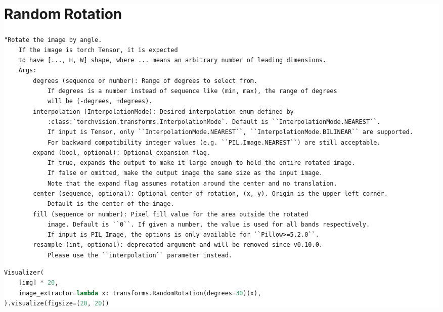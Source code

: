 
# Random Rotation
```
"Rotate the image by angle.
    If the image is torch Tensor, it is expected
    to have [..., H, W] shape, where ... means an arbitrary number of leading dimensions.
    Args:
        degrees (sequence or number): Range of degrees to select from.
            If degrees is a number instead of sequence like (min, max), the range of degrees
            will be (-degrees, +degrees).
        interpolation (InterpolationMode): Desired interpolation enum defined by
            :class:`torchvision.transforms.InterpolationMode`. Default is ``InterpolationMode.NEAREST``.
            If input is Tensor, only ``InterpolationMode.NEAREST``, ``InterpolationMode.BILINEAR`` are supported.
            For backward compatibility integer values (e.g. ``PIL.Image.NEAREST``) are still acceptable.
        expand (bool, optional): Optional expansion flag.
            If true, expands the output to make it large enough to hold the entire rotated image.
            If false or omitted, make the output image the same size as the input image.
            Note that the expand flag assumes rotation around the center and no translation.
        center (sequence, optional): Optional center of rotation, (x, y). Origin is the upper left corner.
            Default is the center of the image.
        fill (sequence or number): Pixel fill value for the area outside the rotated
            image. Default is ``0``. If given a number, the value is used for all bands respectively.
            If input is PIL Image, the options is only available for ``Pillow>=5.2.0``.
        resample (int, optional): deprecated argument and will be removed since v0.10.0.
            Please use the ``interpolation`` parameter instead.
```

```python
Visualizer(
    [img] * 20,
    image_extractor=lambda x: transforms.RandomRotation(degrees=30)(x),
).visualize(figsize=(20, 20))
```


